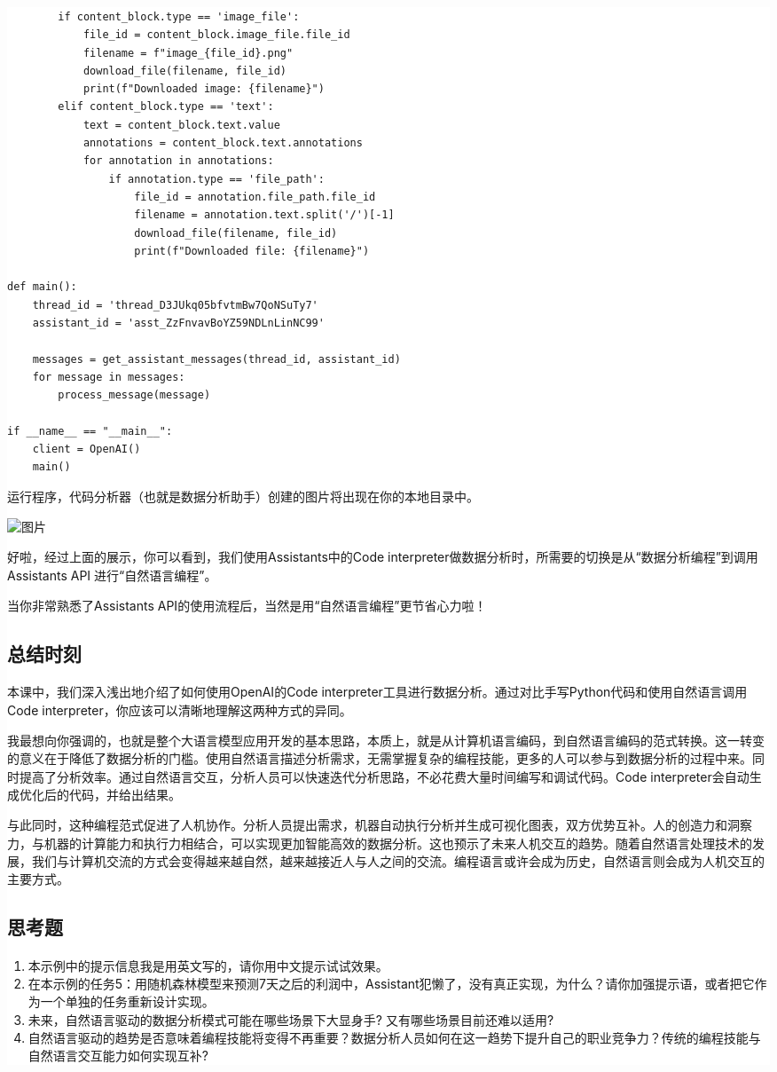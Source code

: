 ```plain
        if content_block.type == 'image_file':
            file_id = content_block.image_file.file_id
            filename = f"image_{file_id}.png"
            download_file(filename, file_id)
            print(f"Downloaded image: {filename}")
        elif content_block.type == 'text':
            text = content_block.text.value
            annotations = content_block.text.annotations
            for annotation in annotations:
                if annotation.type == 'file_path':
                    file_id = annotation.file_path.file_id
                    filename = annotation.text.split('/')[-1]
                    download_file(filename, file_id)
                    print(f"Downloaded file: {filename}")

def main():
    thread_id = 'thread_D3JUkq05bfvtmBw7QoNSuTy7'
    assistant_id = 'asst_ZzFnvavBoYZ59NDLnLinNC99'

    messages = get_assistant_messages(thread_id, assistant_id)
    for message in messages:
        process_message(message)

if __name__ == "__main__":
    client = OpenAI()
    main()
```

运行程序，代码分析器（也就是数据分析助手）创建的图片将出现在你的本地目录中。

![图片](https://static001.geekbang.org/resource/image/51/de/51eee38949746bde9efb1656d98e0bde.png?wh=1453x1359)

好啦，经过上面的展示，你可以看到，我们使用Assistants中的Code interpreter做数据分析时，所需要的切换是从“数据分析编程”到调用Assistants API 进行“自然语言编程”。

当你非常熟悉了Assistants API的使用流程后，当然是用“自然语言编程”更节省心力啦！

## 总结时刻

本课中，我们深入浅出地介绍了如何使用OpenAI的Code interpreter工具进行数据分析。通过对比手写Python代码和使用自然语言调用Code interpreter，你应该可以清晰地理解这两种方式的异同。

我最想向你强调的，也就是整个大语言模型应用开发的基本思路，本质上，就是从计算机语言编码，到自然语言编码的范式转换。这一转变的意义在于降低了数据分析的门槛。使用自然语言描述分析需求，无需掌握复杂的编程技能，更多的人可以参与到数据分析的过程中来。同时提高了分析效率。通过自然语言交互，分析人员可以快速迭代分析思路，不必花费大量时间编写和调试代码。Code interpreter会自动生成优化后的代码，并给出结果。

与此同时，这种编程范式促进了人机协作。分析人员提出需求，机器自动执行分析并生成可视化图表，双方优势互补。人的创造力和洞察力，与机器的计算能力和执行力相结合，可以实现更加智能高效的数据分析。这也预示了未来人机交互的趋势。随着自然语言处理技术的发展，我们与计算机交流的方式会变得越来越自然，越来越接近人与人之间的交流。编程语言或许会成为历史，自然语言则会成为人机交互的主要方式。

## 思考题

1. 本示例中的提示信息我是用英文写的，请你用中文提示试试效果。
2. 在本示例的任务5：用随机森林模型来预测7天之后的利润中，Assistant犯懒了，没有真正实现，为什么？请你加强提示语，或者把它作为一个单独的任务重新设计实现。
3. 未来，自然语言驱动的数据分析模式可能在哪些场景下大显身手? 又有哪些场景目前还难以适用?
4. 自然语言驱动的趋势是否意味着编程技能将变得不再重要？数据分析人员如何在这一趋势下提升自己的职业竞争力？传统的编程技能与自然语言交互能力如何实现互补?
